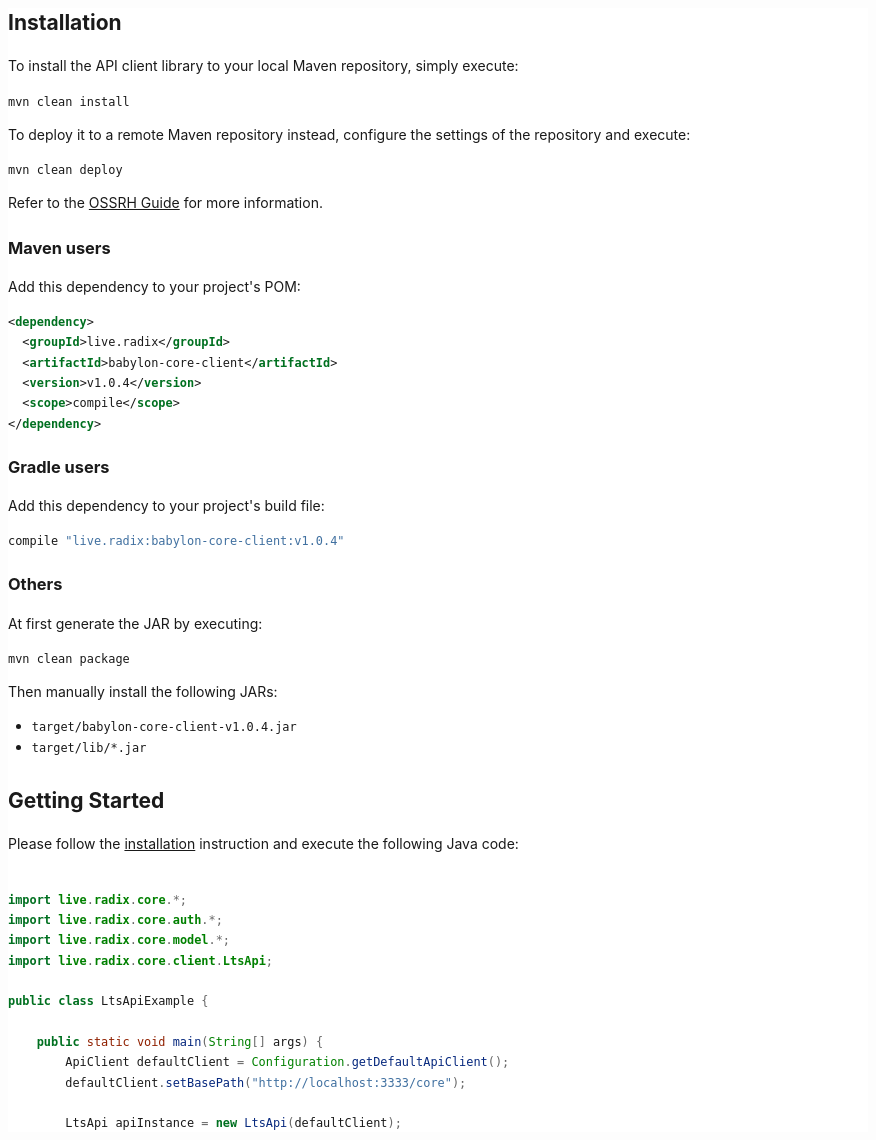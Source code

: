 ## Installation

To install the API client library to your local Maven repository, simply execute:

```shell
mvn clean install
```

To deploy it to a remote Maven repository instead, configure the settings of the repository and execute:

```shell
mvn clean deploy
```

Refer to the [OSSRH Guide](http://central.sonatype.org/pages/ossrh-guide.html) for more information.

### Maven users

Add this dependency to your project's POM:

```xml
<dependency>
  <groupId>live.radix</groupId>
  <artifactId>babylon-core-client</artifactId>
  <version>v1.0.4</version>
  <scope>compile</scope>
</dependency>
```

### Gradle users

Add this dependency to your project's build file:

```groovy
compile "live.radix:babylon-core-client:v1.0.4"
```

### Others

At first generate the JAR by executing:

```shell
mvn clean package
```

Then manually install the following JARs:

- `target/babylon-core-client-v1.0.4.jar`
- `target/lib/*.jar`

## Getting Started

Please follow the [installation](#installation) instruction and execute the following Java code:

```java

import live.radix.core.*;
import live.radix.core.auth.*;
import live.radix.core.model.*;
import live.radix.core.client.LtsApi;

public class LtsApiExample {

    public static void main(String[] args) {
        ApiClient defaultClient = Configuration.getDefaultApiClient();
        defaultClient.setBasePath("http://localhost:3333/core");
        
        LtsApi apiInstance = new LtsApi(defaultClient);
```